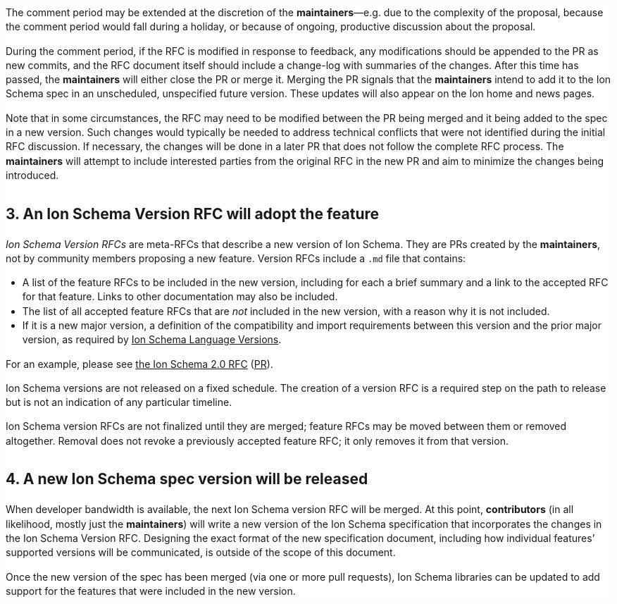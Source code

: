 The comment period may be extended at the discretion of the **maintainers**—e.g. due to the complexity of the proposal, because the comment period would fall during a holiday, or because of ongoing, productive discussion about the proposal.

During the comment period, if the RFC is modified in response to feedback, any modifications should be appended to the PR as new commits, and the RFC document itself should include a change-log with summaries of the changes.
After this time has passed, the **maintainers** will either close the PR or merge it. Merging the PR signals that the **maintainers** intend to add it to the Ion Schema spec in an unscheduled, unspecified future version. These updates will also appear on the Ion home and news pages.

Note that in some circumstances, the RFC may need to be modified between the PR being merged and it being added to the spec in a new version. Such changes would typically be needed to address technical conflicts that were not identified during the initial RFC discussion. If necessary, the changes will be done in a later PR that does not follow the complete RFC process. The **maintainers** will attempt to include interested parties from the original RFC in the new PR and aim to minimize the changes being introduced.

## 3. An Ion Schema Version RFC will adopt the feature

*Ion Schema Version RFCs* are meta-RFCs that describe a new version of Ion Schema. They are PRs created by the **maintainers**, not by community members proposing a new feature. Version RFCs include a `.md` file that contains:

* A list of the feature RFCs to be included in the new version, including for each a brief summary and a link to the accepted RFC for that feature. Links to other documentation may also be included.
* The list of all accepted feature RFCs that are *not* included in the new version, with a reason why it is not included.
* If it is a new major version, a definition of the compatibility and import requirements between this version and the prior major version, as required by [Ion Schema Language Versions](https://quip-amazon.com/WxDyAMCsxccV).

For an example, please see [the Ion Schema 2.0 RFC](https://github.com/amazon-ion/ion-schema/blob/208165adb10c889949252e7ccd926862bfe60019/rfcs/ion_schema_2_0/ion_schema_2_0.md) ([PR](https://github.com/amazon-ion/ion-schema/pull/69)).

Ion Schema versions are not released on a fixed schedule. The creation of a version RFC is a required step on the path to release but is not an indication of any particular timeline.

Ion Schema version RFCs are not finalized until they are merged; feature RFCs may be moved between them or removed altogether. Removal does not revoke a previously accepted feature RFC; it only removes it from that version.

## 4. A new Ion Schema spec version will be released

When developer bandwidth is available, the next Ion Schema version RFC will be merged. At this point, **contributors** (in all likelihood, mostly just the **maintainers**) will write a new version of the Ion Schema specification that incorporates the changes in the Ion Schema Version RFC. Designing the exact format of the new specification document, including how individual features’ supported versions will be communicated, is outside of the scope of this document.

Once the new version of the spec has been merged (via one or more pull requests), Ion Schema libraries can be updated to add support for the features that were included in the new version.

